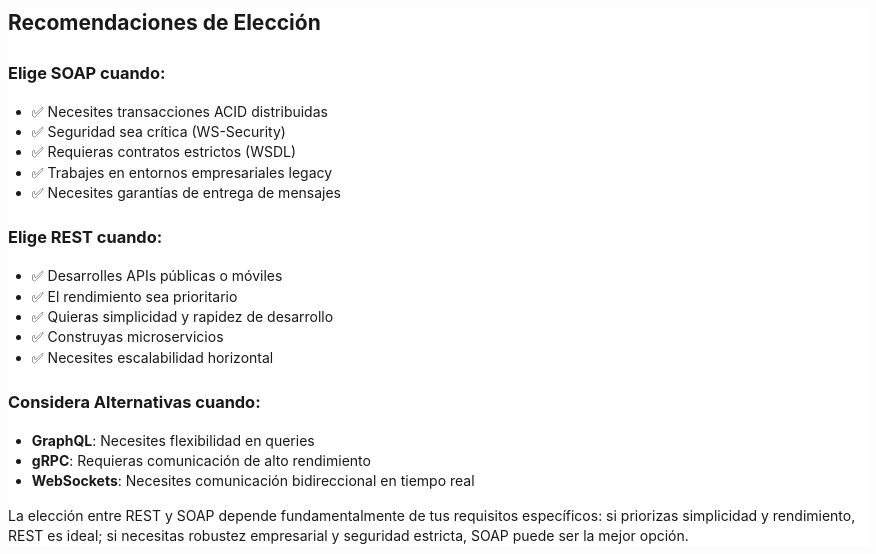 ## Recomendaciones de Elección

### Elige SOAP cuando:
- ✅ Necesites transacciones ACID distribuidas
- ✅ Seguridad sea crítica (WS-Security)
- ✅ Requieras contratos estrictos (WSDL)
- ✅ Trabajes en entornos empresariales legacy
- ✅ Necesites garantías de entrega de mensajes

### Elige REST cuando:
- ✅ Desarrolles APIs públicas o móviles
- ✅ El rendimiento sea prioritario
- ✅ Quieras simplicidad y rapidez de desarrollo
- ✅ Construyas microservicios
- ✅ Necesites escalabilidad horizontal

### Considera Alternativas cuando:
- **GraphQL**: Necesites flexibilidad en queries
- **gRPC**: Requieras comunicación de alto rendimiento
- **WebSockets**: Necesites comunicación bidireccional en tiempo real

La elección entre REST y SOAP depende fundamentalmente de tus requisitos específicos: si priorizas simplicidad y rendimiento, REST es ideal; si necesitas robustez empresarial y seguridad estricta, SOAP puede ser la mejor opción.